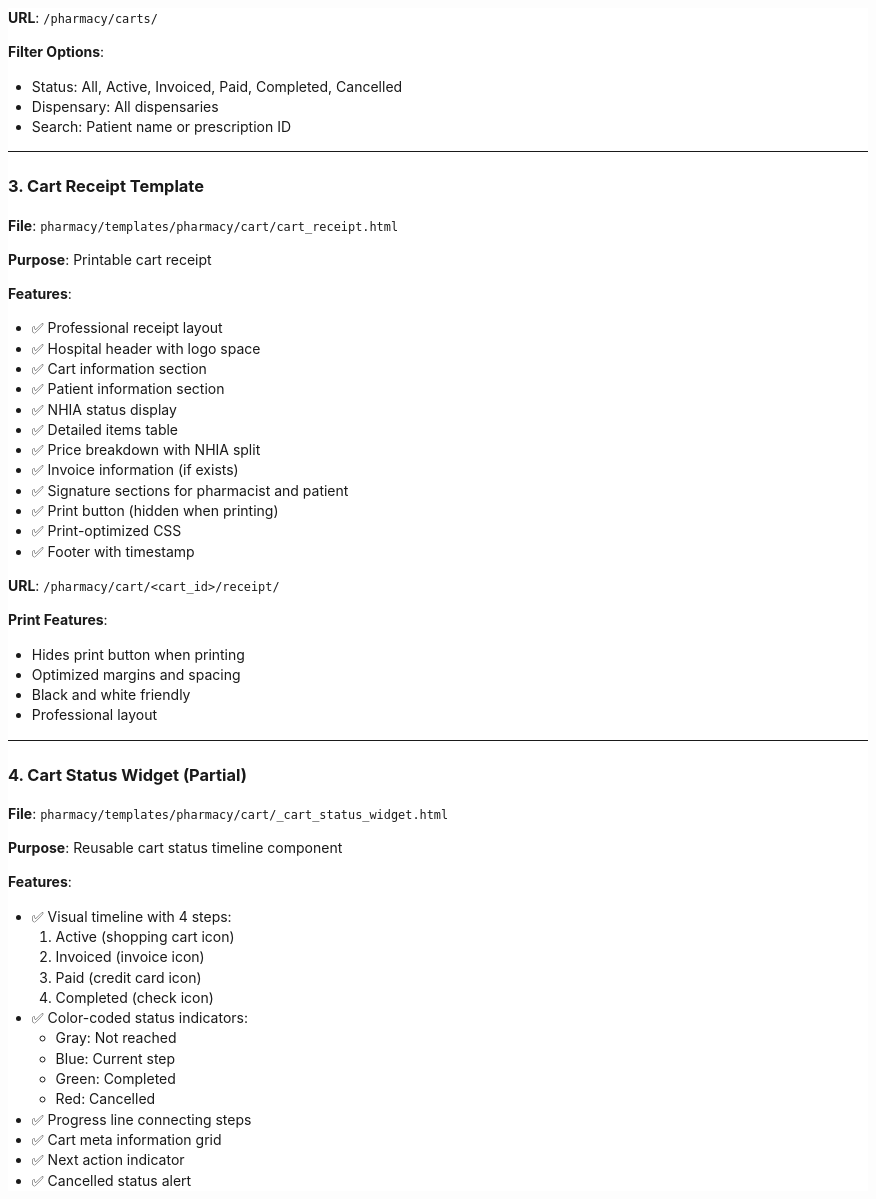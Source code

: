 
**URL**: `/pharmacy/carts/`

**Filter Options**:
- Status: All, Active, Invoiced, Paid, Completed, Cancelled
- Dispensary: All dispensaries
- Search: Patient name or prescription ID

---

### 3. Cart Receipt Template
**File**: `pharmacy/templates/pharmacy/cart/cart_receipt.html`

**Purpose**: Printable cart receipt

**Features**:
- ✅ Professional receipt layout
- ✅ Hospital header with logo space
- ✅ Cart information section
- ✅ Patient information section
- ✅ NHIA status display
- ✅ Detailed items table
- ✅ Price breakdown with NHIA split
- ✅ Invoice information (if exists)
- ✅ Signature sections for pharmacist and patient
- ✅ Print button (hidden when printing)
- ✅ Print-optimized CSS
- ✅ Footer with timestamp

**URL**: `/pharmacy/cart/<cart_id>/receipt/`

**Print Features**:
- Hides print button when printing
- Optimized margins and spacing
- Black and white friendly
- Professional layout

---

### 4. Cart Status Widget (Partial)
**File**: `pharmacy/templates/pharmacy/cart/_cart_status_widget.html`

**Purpose**: Reusable cart status timeline component

**Features**:
- ✅ Visual timeline with 4 steps:
  1. Active (shopping cart icon)
  2. Invoiced (invoice icon)
  3. Paid (credit card icon)
  4. Completed (check icon)
- ✅ Color-coded status indicators:
  - Gray: Not reached
  - Blue: Current step
  - Green: Completed
  - Red: Cancelled
- ✅ Progress line connecting steps
- ✅ Cart meta information grid
- ✅ Next action indicator
- ✅ Cancelled status alert
